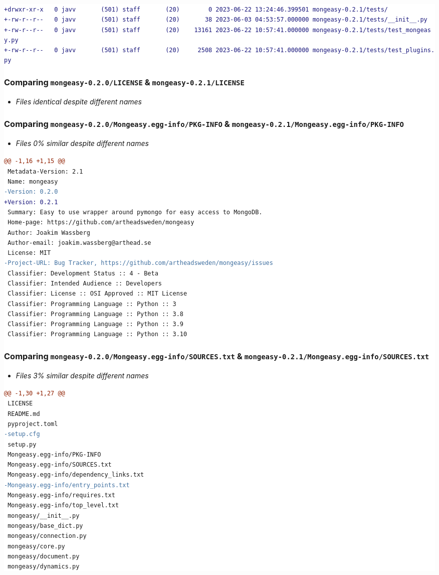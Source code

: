 ```diff
+drwxr-xr-x   0 javv       (501) staff       (20)        0 2023-06-22 13:24:46.399501 mongeasy-0.2.1/tests/
+-rw-r--r--   0 javv       (501) staff       (20)       38 2023-06-03 04:53:57.000000 mongeasy-0.2.1/tests/__init__.py
+-rw-r--r--   0 javv       (501) staff       (20)    13161 2023-06-22 10:57:41.000000 mongeasy-0.2.1/tests/test_mongeasy.py
+-rw-r--r--   0 javv       (501) staff       (20)     2508 2023-06-22 10:57:41.000000 mongeasy-0.2.1/tests/test_plugins.py
```

### Comparing `mongeasy-0.2.0/LICENSE` & `mongeasy-0.2.1/LICENSE`

 * *Files identical despite different names*

### Comparing `mongeasy-0.2.0/Mongeasy.egg-info/PKG-INFO` & `mongeasy-0.2.1/Mongeasy.egg-info/PKG-INFO`

 * *Files 0% similar despite different names*

```diff
@@ -1,16 +1,15 @@
 Metadata-Version: 2.1
 Name: mongeasy
-Version: 0.2.0
+Version: 0.2.1
 Summary: Easy to use wrapper around pymongo for easy access to MongoDB.
 Home-page: https://github.com/artheadsweden/mongeasy
 Author: Joakim Wassberg
 Author-email: joakim.wassberg@arthead.se
 License: MIT
-Project-URL: Bug Tracker, https://github.com/artheadsweden/mongeasy/issues
 Classifier: Development Status :: 4 - Beta
 Classifier: Intended Audience :: Developers
 Classifier: License :: OSI Approved :: MIT License
 Classifier: Programming Language :: Python :: 3
 Classifier: Programming Language :: Python :: 3.8
 Classifier: Programming Language :: Python :: 3.9
 Classifier: Programming Language :: Python :: 3.10
```

### Comparing `mongeasy-0.2.0/Mongeasy.egg-info/SOURCES.txt` & `mongeasy-0.2.1/Mongeasy.egg-info/SOURCES.txt`

 * *Files 3% similar despite different names*

```diff
@@ -1,30 +1,27 @@
 LICENSE
 README.md
 pyproject.toml
-setup.cfg
 setup.py
 Mongeasy.egg-info/PKG-INFO
 Mongeasy.egg-info/SOURCES.txt
 Mongeasy.egg-info/dependency_links.txt
-Mongeasy.egg-info/entry_points.txt
 Mongeasy.egg-info/requires.txt
 Mongeasy.egg-info/top_level.txt
 mongeasy/__init__.py
 mongeasy/base_dict.py
 mongeasy/connection.py
 mongeasy/core.py
 mongeasy/document.py
 mongeasy/dynamics.py
```